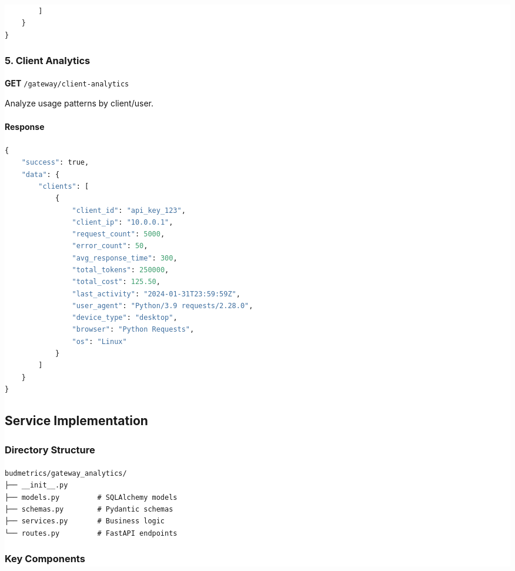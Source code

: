 ```python
        ]
    }
}
```

### 5. Client Analytics

**GET** `/gateway/client-analytics`

Analyze usage patterns by client/user.

#### Response

```python
{
    "success": true,
    "data": {
        "clients": [
            {
                "client_id": "api_key_123",
                "client_ip": "10.0.0.1",
                "request_count": 5000,
                "error_count": 50,
                "avg_response_time": 300,
                "total_tokens": 250000,
                "total_cost": 125.50,
                "last_activity": "2024-01-31T23:59:59Z",
                "user_agent": "Python/3.9 requests/2.28.0",
                "device_type": "desktop",
                "browser": "Python Requests",
                "os": "Linux"
            }
        ]
    }
}
```

## Service Implementation

### Directory Structure

```
budmetrics/gateway_analytics/
├── __init__.py
├── models.py         # SQLAlchemy models
├── schemas.py        # Pydantic schemas
├── services.py       # Business logic
└── routes.py         # FastAPI endpoints
```

### Key Components
